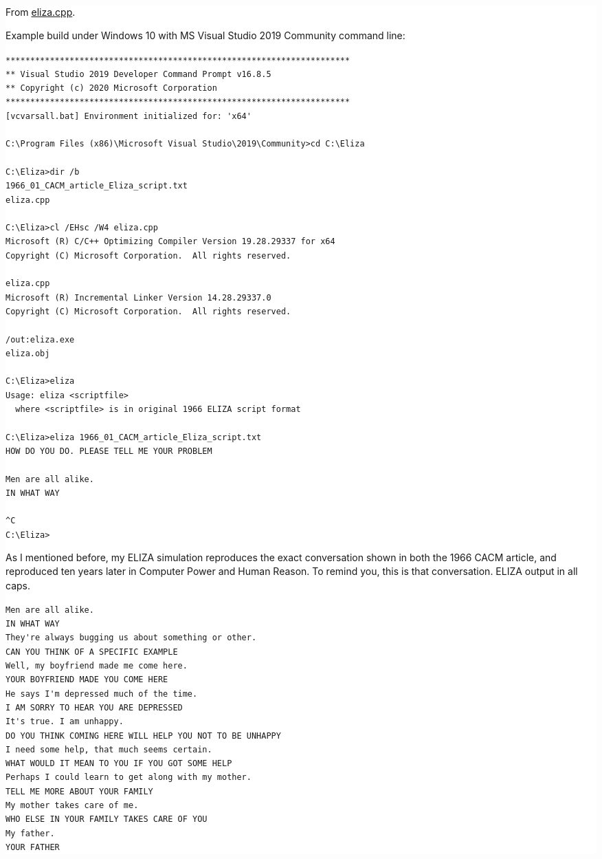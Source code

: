 From [eliza.cpp](https://github.com/anthay/ELIZA/blob/master/src/eliza.cpp).

Example build under Windows 10 with MS Visual Studio 2019 Community command line:


```text
**********************************************************************
** Visual Studio 2019 Developer Command Prompt v16.8.5
** Copyright (c) 2020 Microsoft Corporation
**********************************************************************
[vcvarsall.bat] Environment initialized for: 'x64'

C:\Program Files (x86)\Microsoft Visual Studio\2019\Community>cd C:\Eliza

C:\Eliza>dir /b
1966_01_CACM_article_Eliza_script.txt
eliza.cpp

C:\Eliza>cl /EHsc /W4 eliza.cpp
Microsoft (R) C/C++ Optimizing Compiler Version 19.28.29337 for x64
Copyright (C) Microsoft Corporation.  All rights reserved.

eliza.cpp
Microsoft (R) Incremental Linker Version 14.28.29337.0
Copyright (C) Microsoft Corporation.  All rights reserved.

/out:eliza.exe
eliza.obj

C:\Eliza>eliza
Usage: eliza <scriptfile>
  where <scriptfile> is in original 1966 ELIZA script format

C:\Eliza>eliza 1966_01_CACM_article_Eliza_script.txt
HOW DO YOU DO. PLEASE TELL ME YOUR PROBLEM

Men are all alike.
IN WHAT WAY

^C
C:\Eliza>
```


As I mentioned before, my ELIZA simulation reproduces the exact conversation shown in both the 1966 CACM article, and reproduced ten years later in Computer Power and Human Reason. To remind you, this is that conversation. ELIZA output in all caps.

```text
Men are all alike.
IN WHAT WAY
They're always bugging us about something or other.
CAN YOU THINK OF A SPECIFIC EXAMPLE
Well, my boyfriend made me come here.
YOUR BOYFRIEND MADE YOU COME HERE
He says I'm depressed much of the time.
I AM SORRY TO HEAR YOU ARE DEPRESSED
It's true. I am unhappy.
DO YOU THINK COMING HERE WILL HELP YOU NOT TO BE UNHAPPY
I need some help, that much seems certain.
WHAT WOULD IT MEAN TO YOU IF YOU GOT SOME HELP
Perhaps I could learn to get along with my mother.
TELL ME MORE ABOUT YOUR FAMILY
My mother takes care of me.
WHO ELSE IN YOUR FAMILY TAKES CARE OF YOU
My father.
YOUR FATHER
```
